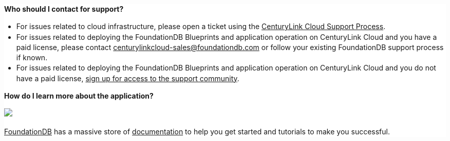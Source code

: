 **Who should I contact for support?**

* For issues related to cloud infrastructure, please open a ticket using the [CenturyLink Cloud Support Process](../Support/how-do-i-report-a-support-issue.md).
* For issues related to deploying the FoundationDB Blueprints and application operation on CenturyLink Cloud and you have a paid license, please contact centurylinkcloud-sales@foundationdb.com or follow your existing FoundationDB support process if known.
* For issues related to deploying the FoundationDB Blueprints and application operation on CenturyLink Cloud and you do not have a paid license, [sign up for access to the support community](https://foundationdb.com/get).

**How do I learn more about the application?**

[![](../images/foundationdb/kv_getting_started.png)](https://foundationdb.com/key-value-store/documentation/index.html)

[FoundationDB](https://foundationdb.com/key-value-store/documentation/index.html) has a massive store of [documentation](https://foundationdb.com/key-value-store/documentation/index.html) to help you get started and tutorials to make you successful.


